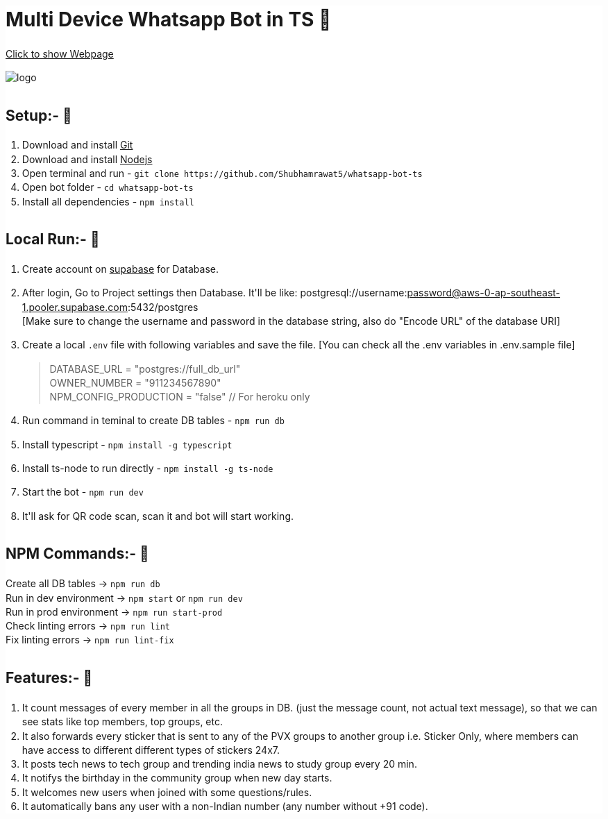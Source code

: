 # Multi Device Whatsapp Bot in TS :robot:

[Click to show Webpage](https://shubhamrawat5.github.io/whatsapp-bot-ts/)


<img src="https://i.ibb.co/Fmk9bhG/bot.jpg" width="300" height="300" alt="logo">

## Setup:- :rocket:

1. Download and install [Git](https://git-scm.com/downloads)
2. Download and install [Nodejs](https://nodejs.org/en/download)
3. Open terminal and run - `git clone https://github.com/Shubhamrawat5/whatsapp-bot-ts`
4. Open bot folder - `cd whatsapp-bot-ts`
5. Install all dependencies - `npm install`

## Local Run:- :rocket:

1. Create account on [supabase](https://supabase.com) for Database.
2. After login, Go to Project settings then Database. It'll be like: postgresql://username:password@aws-0-ap-southeast-1.pooler.supabase.com:5432/postgres\
   [Make sure to change the username and password in the database string, also do "Encode URL" of the database URI]
3. Create a local `.env` file with following variables and save the file. [You can check all the .env variables in .env.sample file]

   > DATABASE_URL = "postgres://full_db_url"\
   > OWNER_NUMBER = "911234567890"\
   > NPM_CONFIG_PRODUCTION = "false" // For heroku only

4. Run command in teminal to create DB tables - `npm run db`
5. Install typescript - `npm install -g typescript`
6. Install ts-node to run directly - `npm install -g ts-node`
7. Start the bot - `npm run dev`
8. It'll ask for QR code scan, scan it and bot will start working.

## NPM Commands:- :rocket:

Create all DB tables -> `npm run db`\
Run in dev environment -> `npm start` or `npm run dev`\
Run in prod environment -> `npm run start-prod`\
Check linting errors -> `npm run lint`\
Fix linting errors -> `npm run lint-fix`

## Features:- :rocket:

1. It count messages of every member in all the groups in DB. (just the message count, not actual text message), so that we can see stats like top members, top groups, etc.
2. It also forwards every sticker that is sent to any of the PVX groups to another group i.e. Sticker Only, where members can have access to different different types of stickers 24x7.
3. It posts tech news to tech group and trending india news to study group every 20 min.
4. It notifys the birthday in the community group when new day starts.
5. It welcomes new users when joined with some questions/rules.
6. It automatically bans any user with a non-Indian number (any number without +91 code).
